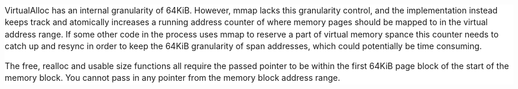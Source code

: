 VirtualAlloc has an internal granularity of 64KiB. However, mmap lacks this granularity control, and the implementation instead keeps track and atomically increases a running address counter of where memory pages should be mapped to in the virtual address range. If some other code in the process uses mmap to reserve a part of virtual memory spance this counter needs to catch up and resync in order to keep the 64KiB granularity of span addresses, which could potentially be time consuming.

The free, realloc and usable size functions all require the passed pointer to be within the first 64KiB page block of the start of the memory block. You cannot pass in any pointer from the memory block address range.
